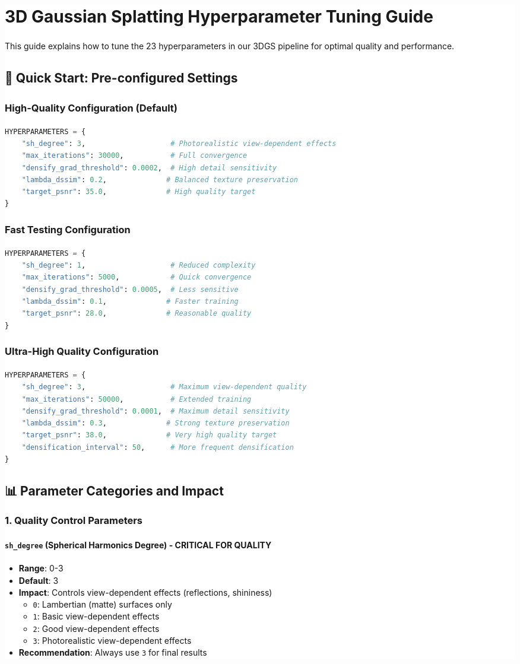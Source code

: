 # 3D Gaussian Splatting Hyperparameter Tuning Guide

This guide explains how to tune the 23 hyperparameters in our 3DGS pipeline for optimal quality and performance.

## 🎯 Quick Start: Pre-configured Settings

### High-Quality Configuration (Default)
```python
HYPERPARAMETERS = {
    "sh_degree": 3,                    # Photorealistic view-dependent effects
    "max_iterations": 30000,           # Full convergence
    "densify_grad_threshold": 0.0002,  # High detail sensitivity
    "lambda_dssim": 0.2,              # Balanced texture preservation
    "target_psnr": 35.0,              # High quality target
}
```

### Fast Testing Configuration
```python
HYPERPARAMETERS = {
    "sh_degree": 1,                    # Reduced complexity
    "max_iterations": 5000,            # Quick convergence
    "densify_grad_threshold": 0.0005,  # Less sensitive
    "lambda_dssim": 0.1,              # Faster training
    "target_psnr": 28.0,              # Reasonable quality
}
```

### Ultra-High Quality Configuration
```python
HYPERPARAMETERS = {
    "sh_degree": 3,                    # Maximum view-dependent quality
    "max_iterations": 50000,           # Extended training
    "densify_grad_threshold": 0.0001,  # Maximum detail sensitivity
    "lambda_dssim": 0.3,              # Strong texture preservation
    "target_psnr": 38.0,              # Very high quality target
    "densification_interval": 50,      # More frequent densification
}
```

## 📊 Parameter Categories and Impact

### 1. Quality Control Parameters

#### `sh_degree` (Spherical Harmonics Degree) - **CRITICAL FOR QUALITY**
- **Range**: 0-3
- **Default**: 3
- **Impact**: Controls view-dependent effects (reflections, shininess)
  - `0`: Lambertian (matte) surfaces only
  - `1`: Basic view-dependent effects
  - `2`: Good view-dependent effects
  - `3`: Photorealistic view-dependent effects
- **Recommendation**: Always use `3` for final results
